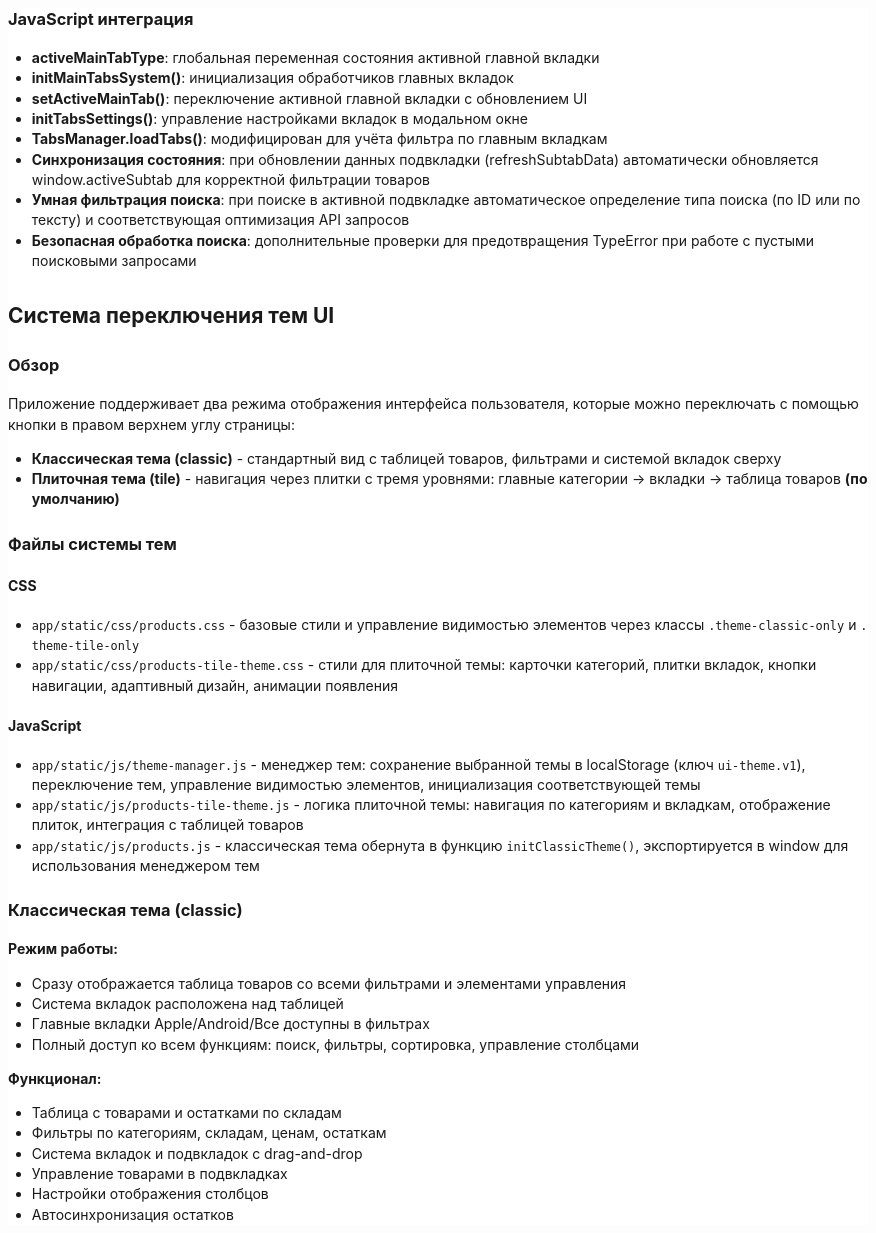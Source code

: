 ### JavaScript интеграция
- **activeMainTabType**: глобальная переменная состояния активной главной вкладки
- **initMainTabsSystem()**: инициализация обработчиков главных вкладок
- **setActiveMainTab()**: переключение активной главной вкладки с обновлением UI
- **initTabsSettings()**: управление настройками вкладок в модальном окне
- **TabsManager.loadTabs()**: модифицирован для учёта фильтра по главным вкладкам
- **Синхронизация состояния**: при обновлении данных подвкладки (refreshSubtabData) автоматически обновляется window.activeSubtab для корректной фильтрации товаров
- **Умная фильтрация поиска**: при поиске в активной подвкладке автоматическое определение типа поиска (по ID или по тексту) и соответствующая оптимизация API запросов
- **Безопасная обработка поиска**: дополнительные проверки для предотвращения TypeError при работе с пустыми поисковыми запросами

## Система переключения тем UI

### Обзор
Приложение поддерживает два режима отображения интерфейса пользователя, которые можно переключать с помощью кнопки в правом верхнем углу страницы:
- **Классическая тема (classic)** - стандартный вид с таблицей товаров, фильтрами и системой вкладок сверху
- **Плиточная тема (tile)** - навигация через плитки с тремя уровнями: главные категории → вкладки → таблица товаров **(по умолчанию)**

### Файлы системы тем

#### CSS
- `app/static/css/products.css` - базовые стили и управление видимостью элементов через классы `.theme-classic-only` и `.theme-tile-only`
- `app/static/css/products-tile-theme.css` - стили для плиточной темы: карточки категорий, плитки вкладок, кнопки навигации, адаптивный дизайн, анимации появления

#### JavaScript
- `app/static/js/theme-manager.js` - менеджер тем: сохранение выбранной темы в localStorage (ключ `ui-theme.v1`), переключение тем, управление видимостью элементов, инициализация соответствующей темы
- `app/static/js/products-tile-theme.js` - логика плиточной темы: навигация по категориям и вкладкам, отображение плиток, интеграция с таблицей товаров
- `app/static/js/products.js` - классическая тема обернута в функцию `initClassicTheme()`, экспортируется в window для использования менеджером тем

### Классическая тема (classic)

**Режим работы:**
- Сразу отображается таблица товаров со всеми фильтрами и элементами управления
- Система вкладок расположена над таблицей
- Главные вкладки Apple/Android/Все доступны в фильтрах
- Полный доступ ко всем функциям: поиск, фильтры, сортировка, управление столбцами

**Функционал:**
- Таблица с товарами и остатками по складам
- Фильтры по категориям, складам, ценам, остаткам
- Система вкладок и подвкладок с drag-and-drop
- Управление товарами в подвкладках
- Настройки отображения столбцов
- Автосинхронизация остатков

